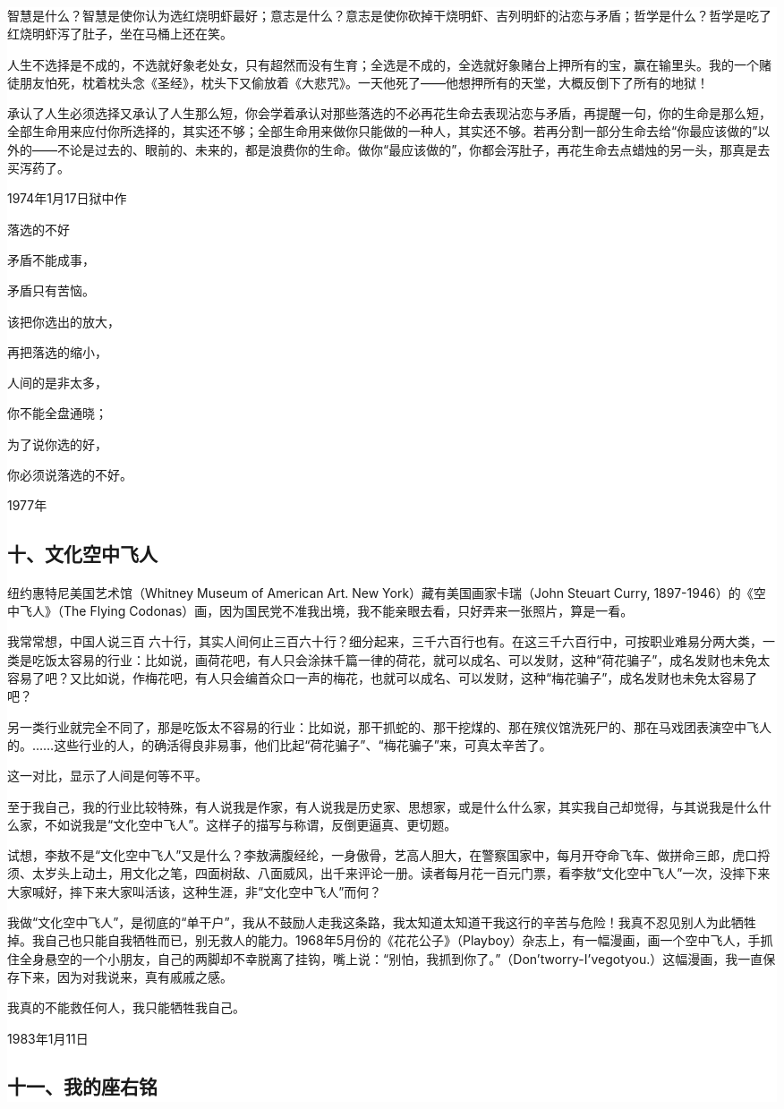 智慧是什么？智慧是使你认为选红烧明虾最好；意志是什么？意志是使你砍掉干烧明虾、吉列明虾的沾恋与矛盾；哲学是什么？哲学是吃了红烧明虾泻了肚子，坐在马桶上还在笑。

人生不选择是不成的，不选就好象老处女，只有超然而没有生育；全选是不成的，全选就好象赌台上押所有的宝，赢在输里头。我的一个赌徒朋友怕死，枕着枕头念《圣经》，枕头下又偷放着《大悲咒》。一天他死了——他想押所有的天堂，大概反倒下了所有的地狱！

承认了人生必须选择又承认了人生那么短，你会学着承认对那些落选的不必再花生命去表现沾恋与矛盾，再提醒一句，你的生命是那么短，全部生命用来应付你所选择的，其实还不够；全部生命用来做你只能做的一种人，其实还不够。若再分割一部分生命去给“你最应该做的”以外的——不论是过去的、眼前的、未来的，都是浪费你的生命。做你“最应该做的”，你都会泻肚子，再花生命去点蜡烛的另一头，那真是去买泻药了。

1974年1月17日狱中作

落选的不好

矛盾不能成事，

矛盾只有苦恼。

该把你选出的放大，

再把落选的缩小，

人间的是非太多，

你不能全盘通晓；

为了说你选的好，

你必须说落选的不好。

1977年



## 十、文化空中飞人

纽约惠特尼美国艺术馆（Whitney Museum of American Art. New York）藏有美国画家卡瑞（John Steuart Curry, 1897-1946）的《空中飞人》（The Flying  Codonas）画，因为国民党不准我出境，我不能亲眼去看，只好弄来一张照片，算是一看。

我常常想，中国人说三百 六十行，其实人间何止三百六十行？细分起来，三千六百行也有。在这三千六百行中，可按职业难易分两大类，一类是吃饭太容易的行业：比如说，画荷花吧，有人只会涂抹千篇一律的荷花，就可以成名、可以发财，这种“荷花骗子”，成名发财也未免太容易了吧？又比如说，作梅花吧，有人只会编首众口一声的梅花，也就可以成名、可以发财，这种“梅花骗子”，成名发财也未免太容易了吧？

另一类行业就完全不同了，那是吃饭太不容易的行业：比如说，那干抓蛇的、那干挖煤的、那在殡仪馆洗死尸的、那在马戏团表演空中飞人的。……这些行业的人，的确活得良非易事，他们比起“荷花骗子”、“梅花骗子”来，可真太辛苦了。

这一对比，显示了人间是何等不平。

至于我自己，我的行业比较特殊，有人说我是作家，有人说我是历史家、思想家，或是什么什么家，其实我自己却觉得，与其说我是什么什么家，不如说我是“文化空中飞人”。这样子的描写与称谓，反倒更逼真、更切题。

试想，李敖不是“文化空中飞人”又是什么？李敖满腹经纶，一身傲骨，艺高人胆大，在警察国家中，每月开夺命飞车、做拼命三郎，虎口捋须、太岁头上动土，用文化之笔，四面树敌、八面威风，出千来评论一册。读者每月花一百元门票，看李敖“文化空中飞人”一次，没摔下来大家喊好，摔下来大家叫活该，这种生涯，非“文化空中飞人”而何？

我做“文化空中飞人”，是彻底的“单干户”，我从不鼓励人走我这条路，我太知道太知道干我这行的辛苦与危险！我真不忍见别人为此牺牲掉。我自己也只能自我牺牲而已，别无救人的能力。1968年5月份的《花花公子》（Playboy）杂志上，有一幅漫画，画一个空中飞人，手抓住全身悬空的一个小朋友，自己的两脚却不幸脱离了挂钩，嘴上说：“别怕，我抓到你了。”（Don’tworry-I’vegotyou.）这幅漫画，我一直保存下来，因为对我说来，真有戚戚之感。

我真的不能救任何人，我只能牺牲我自己。

1983年1月11日



## 十一、我的座右铭
